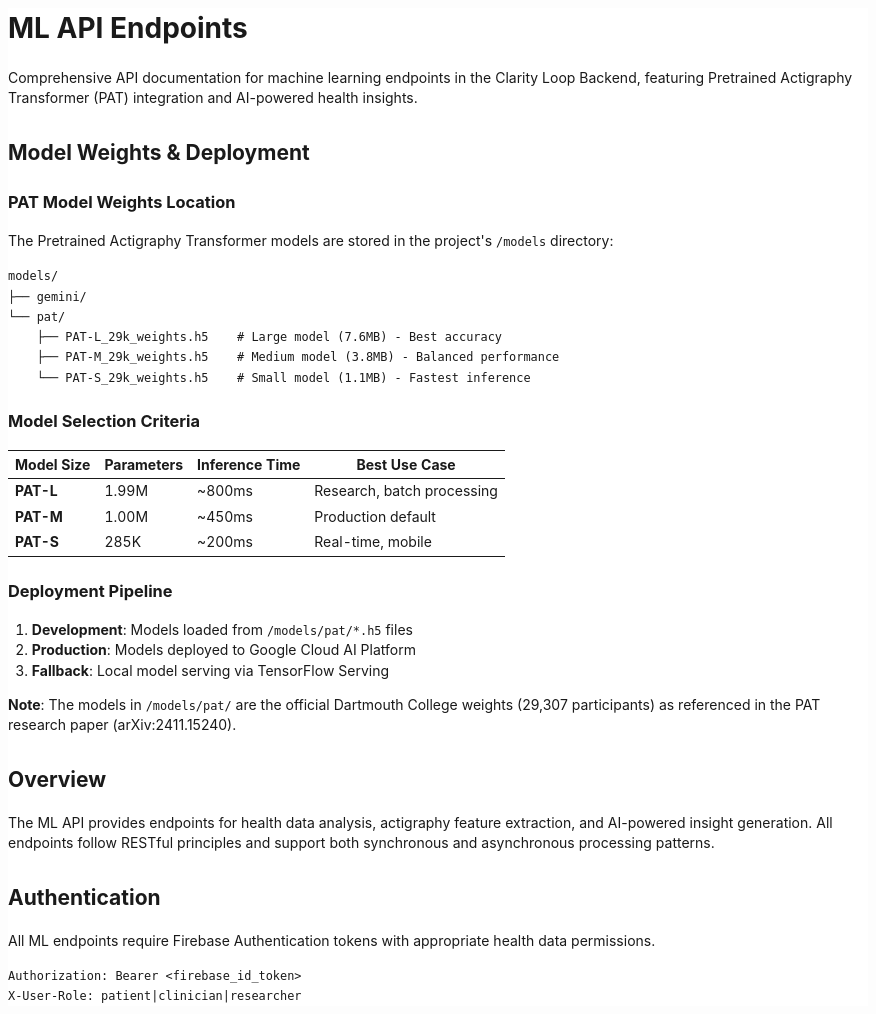 # ML API Endpoints

Comprehensive API documentation for machine learning endpoints in the Clarity Loop Backend, featuring Pretrained Actigraphy Transformer (PAT) integration and AI-powered health insights.

## Model Weights & Deployment

### PAT Model Weights Location

The Pretrained Actigraphy Transformer models are stored in the project's `/models` directory:

```
models/
├── gemini/
└── pat/
    ├── PAT-L_29k_weights.h5    # Large model (7.6MB) - Best accuracy
    ├── PAT-M_29k_weights.h5    # Medium model (3.8MB) - Balanced performance
    └── PAT-S_29k_weights.h5    # Small model (1.1MB) - Fastest inference
```

### Model Selection Criteria

| Model Size | Parameters | Inference Time | Best Use Case |
|------------|------------|----------------|---------------|
| **PAT-L**  | 1.99M      | ~800ms        | Research, batch processing |
| **PAT-M**  | 1.00M      | ~450ms        | Production default |
| **PAT-S**  | 285K       | ~200ms        | Real-time, mobile |

### Deployment Pipeline

1. **Development**: Models loaded from `/models/pat/*.h5` files
2. **Production**: Models deployed to Google Cloud AI Platform
3. **Fallback**: Local model serving via TensorFlow Serving

**Note**: The models in `/models/pat/` are the official Dartmouth College weights (29,307 participants) as referenced in the PAT research paper (arXiv:2411.15240).

## Overview

The ML API provides endpoints for health data analysis, actigraphy feature extraction, and AI-powered insight generation. All endpoints follow RESTful principles and support both synchronous and asynchronous processing patterns.

## Authentication

All ML endpoints require Firebase Authentication tokens with appropriate health data permissions.

```http
Authorization: Bearer <firebase_id_token>
X-User-Role: patient|clinician|researcher
```
